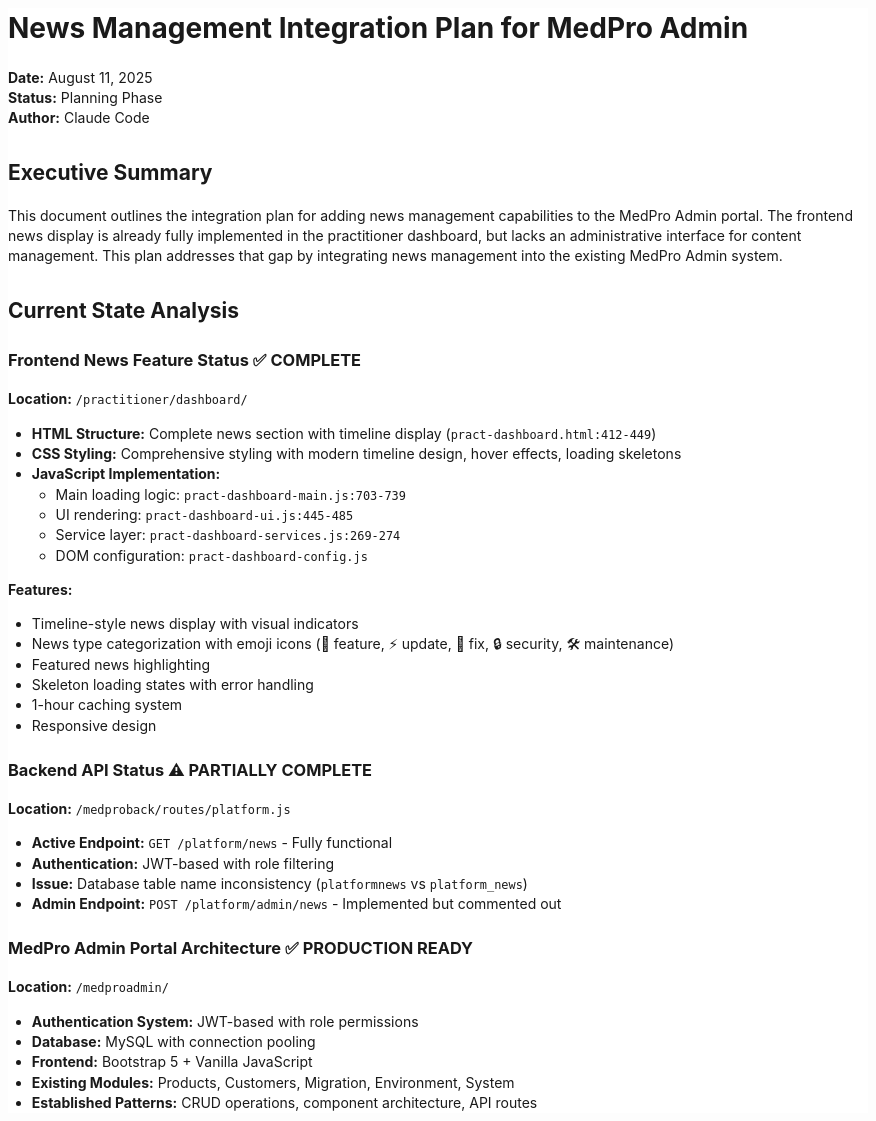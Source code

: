 # News Management Integration Plan for MedPro Admin

**Date:** August 11, 2025  
**Status:** Planning Phase  
**Author:** Claude Code  

## Executive Summary

This document outlines the integration plan for adding news management capabilities to the MedPro Admin portal. The frontend news display is already fully implemented in the practitioner dashboard, but lacks an administrative interface for content management. This plan addresses that gap by integrating news management into the existing MedPro Admin system.

## Current State Analysis

### Frontend News Feature Status ✅ COMPLETE
**Location:** `/practitioner/dashboard/`

- **HTML Structure:** Complete news section with timeline display (`pract-dashboard.html:412-449`)
- **CSS Styling:** Comprehensive styling with modern timeline design, hover effects, loading skeletons
- **JavaScript Implementation:** 
  - Main loading logic: `pract-dashboard-main.js:703-739`
  - UI rendering: `pract-dashboard-ui.js:445-485`
  - Service layer: `pract-dashboard-services.js:269-274`
  - DOM configuration: `pract-dashboard-config.js`

**Features:**
- Timeline-style news display with visual indicators
- News type categorization with emoji icons (🚀 feature, ⚡ update, 🔧 fix, 🔒 security, 🛠️ maintenance)
- Featured news highlighting
- Skeleton loading states with error handling
- 1-hour caching system
- Responsive design

### Backend API Status ⚠️ PARTIALLY COMPLETE
**Location:** `/medproback/routes/platform.js`

- **Active Endpoint:** `GET /platform/news` - Fully functional
- **Authentication:** JWT-based with role filtering
- **Issue:** Database table name inconsistency (`platformnews` vs `platform_news`)
- **Admin Endpoint:** `POST /platform/admin/news` - Implemented but commented out

### MedPro Admin Portal Architecture ✅ PRODUCTION READY
**Location:** `/medproadmin/`

- **Authentication System:** JWT-based with role permissions
- **Database:** MySQL with connection pooling
- **Frontend:** Bootstrap 5 + Vanilla JavaScript
- **Existing Modules:** Products, Customers, Migration, Environment, System
- **Established Patterns:** CRUD operations, component architecture, API routes
